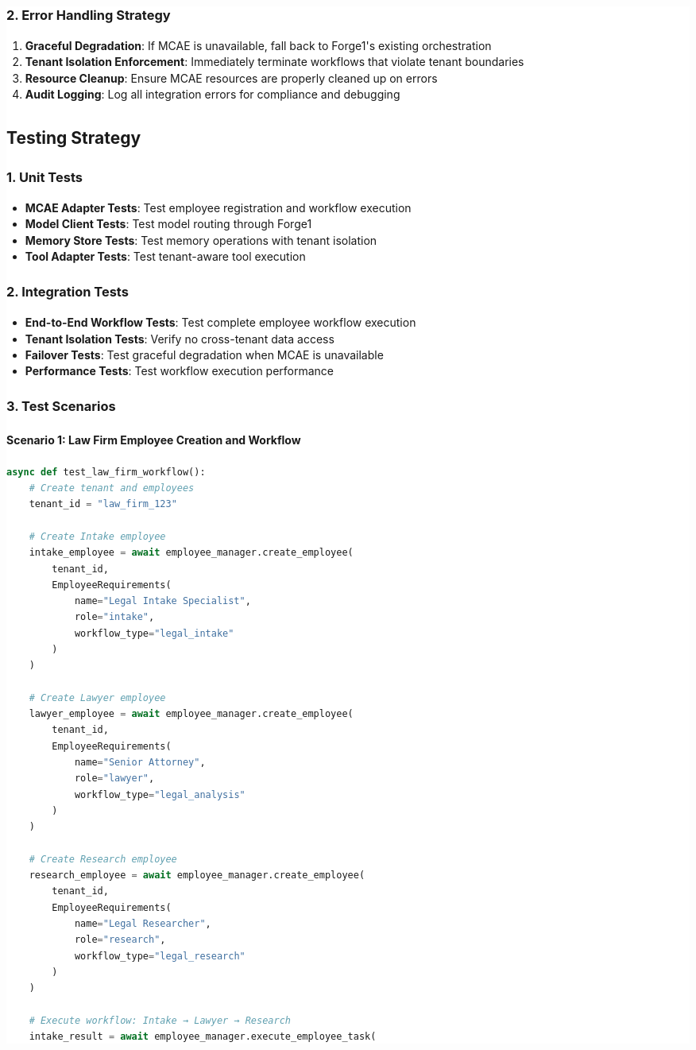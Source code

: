 ### 2. Error Handling Strategy

1. **Graceful Degradation**: If MCAE is unavailable, fall back to Forge1's existing orchestration
2. **Tenant Isolation Enforcement**: Immediately terminate workflows that violate tenant boundaries
3. **Resource Cleanup**: Ensure MCAE resources are properly cleaned up on errors
4. **Audit Logging**: Log all integration errors for compliance and debugging

## Testing Strategy

### 1. Unit Tests

- **MCAE Adapter Tests**: Test employee registration and workflow execution
- **Model Client Tests**: Test model routing through Forge1
- **Memory Store Tests**: Test memory operations with tenant isolation
- **Tool Adapter Tests**: Test tenant-aware tool execution

### 2. Integration Tests

- **End-to-End Workflow Tests**: Test complete employee workflow execution
- **Tenant Isolation Tests**: Verify no cross-tenant data access
- **Failover Tests**: Test graceful degradation when MCAE is unavailable
- **Performance Tests**: Test workflow execution performance

### 3. Test Scenarios

#### Scenario 1: Law Firm Employee Creation and Workflow
```python
async def test_law_firm_workflow():
    # Create tenant and employees
    tenant_id = "law_firm_123"
    
    # Create Intake employee
    intake_employee = await employee_manager.create_employee(
        tenant_id, 
        EmployeeRequirements(
            name="Legal Intake Specialist",
            role="intake",
            workflow_type="legal_intake"
        )
    )
    
    # Create Lawyer employee  
    lawyer_employee = await employee_manager.create_employee(
        tenant_id,
        EmployeeRequirements(
            name="Senior Attorney", 
            role="lawyer",
            workflow_type="legal_analysis"
        )
    )
    
    # Create Research employee
    research_employee = await employee_manager.create_employee(
        tenant_id,
        EmployeeRequirements(
            name="Legal Researcher",
            role="research", 
            workflow_type="legal_research"
        )
    )
    
    # Execute workflow: Intake → Lawyer → Research
    intake_result = await employee_manager.execute_employee_task(
```